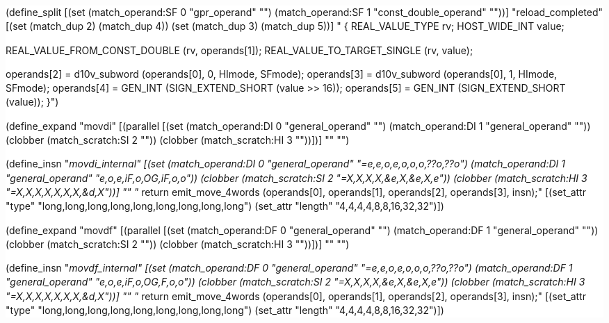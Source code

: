 (define_split
  [(set (match_operand:SF 0 "gpr_operand" "")
	(match_operand:SF 1 "const_double_operand" ""))]
  "reload_completed"
  [(set (match_dup 2) (match_dup 4))
   (set (match_dup 3) (match_dup 5))]
  "
{
  REAL_VALUE_TYPE rv;
  HOST_WIDE_INT value;

  REAL_VALUE_FROM_CONST_DOUBLE (rv, operands[1]);
  REAL_VALUE_TO_TARGET_SINGLE (rv, value);

  operands[2] = d10v_subword (operands[0], 0, HImode, SFmode);
  operands[3] = d10v_subword (operands[0], 1, HImode, SFmode);
  operands[4] = GEN_INT (SIGN_EXTEND_SHORT (value >> 16));
  operands[5] = GEN_INT (SIGN_EXTEND_SHORT (value));
}")

(define_expand "movdi"
  [(parallel [(set (match_operand:DI 0 "general_operand" "")
		   (match_operand:DI 1 "general_operand" ""))
	      (clobber (match_scratch:SI 2 ""))
	      (clobber (match_scratch:HI 3 ""))])]
  ""
  "")

(define_insn "*movdi_internal"
  [(set (match_operand:DI 0 "general_operand" "=e,e,o,e,o,o,o,??o,??o")
	(match_operand:DI 1 "general_operand" "e,o,e,iF,o,OG,iF,o,o"))
   (clobber (match_scratch:SI 2 "=X,X,X,X,&e,X,&e,X,e"))
   (clobber (match_scratch:HI 3 "=X,X,X,X,X,X,X,&d,X"))]
  ""
  "* return emit_move_4words (operands[0], operands[1], operands[2], operands[3], insn);"
  [(set_attr "type" "long,long,long,long,long,long,long,long,long")
   (set_attr "length" "4,4,4,4,8,8,16,32,32")])

(define_expand "movdf"
  [(parallel [(set (match_operand:DF 0 "general_operand" "")
		   (match_operand:DF 1 "general_operand" ""))
	      (clobber (match_scratch:SI 2 ""))
	      (clobber (match_scratch:HI 3 ""))])]
  ""
  "")

(define_insn "*movdf_internal"
  [(set (match_operand:DF 0 "general_operand" "=e,e,o,e,o,o,o,??o,??o")
	(match_operand:DF 1 "general_operand" "e,o,e,iF,o,OG,F,o,o"))
   (clobber (match_scratch:SI 2 "=X,X,X,X,&e,X,&e,X,e"))
   (clobber (match_scratch:HI 3 "=X,X,X,X,X,X,X,&d,X"))]
  ""
  "* return emit_move_4words (operands[0], operands[1], operands[2], operands[3], insn);"
  [(set_attr "type" "long,long,long,long,long,long,long,long,long")
   (set_attr "length" "4,4,4,4,8,8,16,32,32")])
